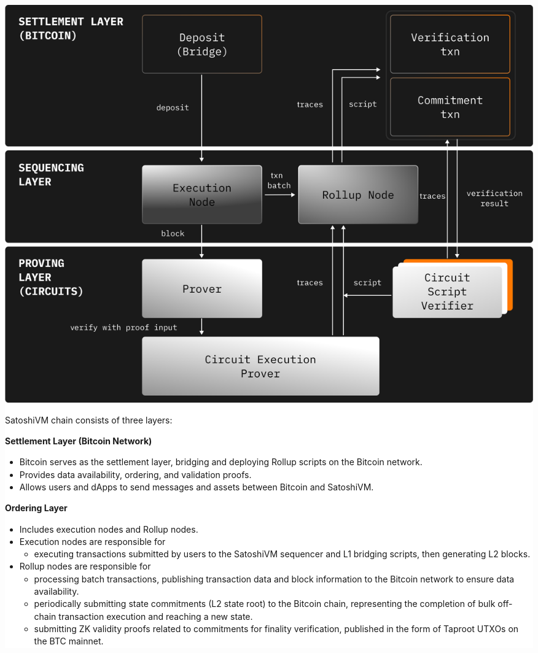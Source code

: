 ![alt text](../architecture.EeDXQcIU.svg)

SatoshiVM chain consists of three layers:

**Settlement Layer (Bitcoin Network)**
- Bitcoin serves as the settlement layer, bridging and deploying Rollup scripts on the Bitcoin network.
- Provides data availability, ordering, and validation proofs.
- Allows users and dApps to send messages and assets between Bitcoin and SatoshiVM.

**Ordering Layer**
- Includes execution nodes and Rollup nodes.
- Execution nodes are responsible for
  - executing transactions submitted by users to the SatoshiVM sequencer and L1 bridging scripts, then generating L2 blocks.
- Rollup nodes are responsible for
  - processing batch transactions, publishing transaction data and block information to the Bitcoin network to ensure data availability.
  - periodically submitting state commitments (L2 state root) to the Bitcoin chain, representing the completion of bulk off-chain transaction execution and reaching a new state.
  - submitting ZK validity proofs related to commitments for finality verification, published in the form of Taproot UTXOs on the BTC mainnet.
